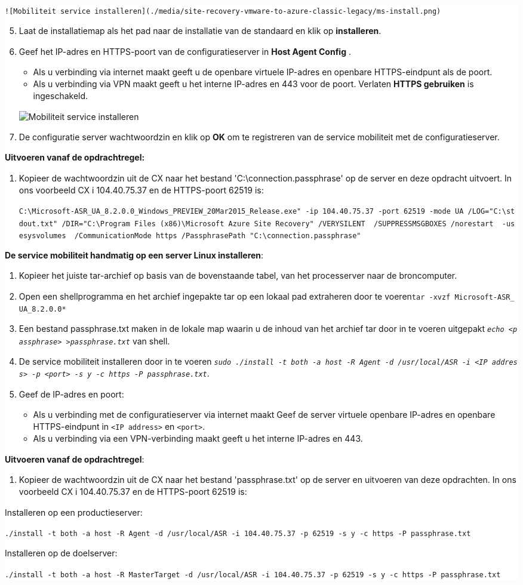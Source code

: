     ![Mobiliteit service installeren](./media/site-recovery-vmware-to-azure-classic-legacy/ms-install.png)

5. Laat de installatiemap als het pad naar de installatie van de standaard en klik op **installeren**.
6. Geef het IP-adres en HTTPS-poort van de configuratieserver in **Host Agent Config** .

    - Als u verbinding via internet maakt geeft u de openbare virtuele IP-adres en openbare HTTPS-eindpunt als de poort.
    - Als u verbinding via VPN maakt geeft u het interne IP-adres en 443 voor de poort. Verlaten **HTTPS gebruiken** is ingeschakeld.

    ![Mobiliteit service installeren](./media/site-recovery-vmware-to-azure-classic-legacy/ms-install2.png)

7. De configuratie server wachtwoordzin en klik op **OK** om te registreren van de service mobiliteit met de configuratieserver.

**Uitvoeren vanaf de opdrachtregel:**

1. Kopieer de wachtwoordzin uit de CX naar het bestand 'C:\connection.passphrase' op de server en deze opdracht uitvoert. In ons voorbeeld CX i 104.40.75.37 en de HTTPS-poort 62519 is:

    `C:\Microsoft-ASR_UA_8.2.0.0_Windows_PREVIEW_20Mar2015_Release.exe" -ip 104.40.75.37 -port 62519 -mode UA /LOG="C:\stdout.txt" /DIR="C:\Program Files (x86)\Microsoft Azure Site Recovery" /VERYSILENT  /SUPPRESSMSGBOXES /norestart  -usesysvolumes  /CommunicationMode https /PassphrasePath "C:\connection.passphrase"`

**De service mobiliteit handmatig op een server Linux installeren**:

1. Kopieer het juiste tar-archief op basis van de bovenstaande tabel, van het processerver naar de broncomputer.
2. Open een shellprogramma en het archief ingepakte tar op een lokaal pad extraheren door te voeren`tar -xvzf Microsoft-ASR_UA_8.2.0.0*`
3. Een bestand passphrase.txt maken in de lokale map waarin u de inhoud van het archief tar door in te voeren uitgepakt *`echo <passphrase> >passphrase.txt`* van shell.
4. De service mobiliteit installeren door in te voeren *`sudo ./install -t both -a host -R Agent -d /usr/local/ASR -i <IP address> -p <port> -s y -c https -P passphrase.txt`*.
5. Geef de IP-adres en poort:

    - Als u verbinding met de configuratieserver via internet maakt Geef de server virtuele openbare IP-adres en openbare HTTPS-eindpunt in `<IP address>` en `<port>`.
    - Als u verbinding via een VPN-verbinding maakt geeft u het interne IP-adres en 443.

**Uitvoeren vanaf de opdrachtregel**:

1. Kopieer de wachtwoordzin uit de CX naar het bestand 'passphrase.txt' op de server en uitvoeren van deze opdrachten. In ons voorbeeld CX i 104.40.75.37 en de HTTPS-poort 62519 is:

Installeren op een productieserver:

    ./install -t both -a host -R Agent -d /usr/local/ASR -i 104.40.75.37 -p 62519 -s y -c https -P passphrase.txt
 
Installeren op de doelserver:


    ./install -t both -a host -R MasterTarget -d /usr/local/ASR -i 104.40.75.37 -p 62519 -s y -c https -P passphrase.txt
